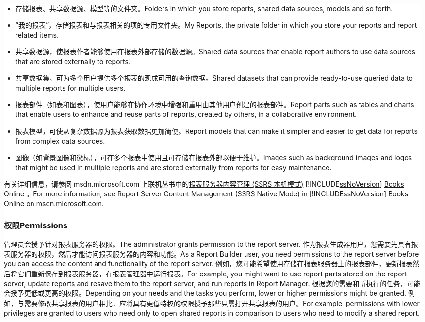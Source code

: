 -   <span data-ttu-id="4acab-233">存储报表、共享数据源、模型等的文件夹。</span><span class="sxs-lookup"><span data-stu-id="4acab-233">Folders in which you store reports, shared data sources, models and so forth.</span></span>  
  
-   <span data-ttu-id="4acab-234">“我的报表”，存储报表和与报表相关的项的专用文件夹。</span><span class="sxs-lookup"><span data-stu-id="4acab-234">My Reports, the private folder in which you store your reports and report related items.</span></span>  
  
-   <span data-ttu-id="4acab-235">共享数据源，使报表作者能够使用在报表外部存储的数据源。</span><span class="sxs-lookup"><span data-stu-id="4acab-235">Shared data sources that enable report authors to use data sources that are stored externally to reports.</span></span>  
  
-   <span data-ttu-id="4acab-236">共享数据集，可为多个用户提供多个报表的现成可用的查询数据。</span><span class="sxs-lookup"><span data-stu-id="4acab-236">Shared datasets that can provide ready-to-use queried data to multiple reports for multiple users.</span></span>  
  
-   <span data-ttu-id="4acab-237">报表部件（如表和图表），使用户能够在协作环境中增强和重用由其他用户创建的报表部件。</span><span class="sxs-lookup"><span data-stu-id="4acab-237">Report parts such as tables and charts that enable users to enhance and reuse parts of reports, created by others, in a collaborative environment.</span></span>  
  
-   <span data-ttu-id="4acab-238">报表模型，可使从复杂数据源为报表获取数据更加简便。</span><span class="sxs-lookup"><span data-stu-id="4acab-238">Report models that can make it simpler and easier to get data for reports from complex data sources.</span></span>  
  
-   <span data-ttu-id="4acab-239">图像（如背景图像和徽标），可在多个报表中使用且可存储在报表外部以便于维护。</span><span class="sxs-lookup"><span data-stu-id="4acab-239">Images such as background images and logos that might be used in multiple reports and are stored externally from reports for easy maintenance.</span></span>  
  
 <span data-ttu-id="4acab-240">有关详细信息，请参阅 msdn.microsoft.com 上联机丛书中的[报表服务器内容管理 &#40;SSRS 本机模式&#41;](report-server/report-server-content-management-ssrs-native-mode.md) [!INCLUDE[ssNoVersion](../includes/ssnoversion-md.md)] [Books Online](https://go.microsoft.com/fwlink/?LinkId=154888) 。</span><span class="sxs-lookup"><span data-stu-id="4acab-240">For more information, see [Report Server Content Management &#40;SSRS Native Mode&#41;](report-server/report-server-content-management-ssrs-native-mode.md) in [!INCLUDE[ssNoVersion](../includes/ssnoversion-md.md)] [Books Online](https://go.microsoft.com/fwlink/?LinkId=154888) on msdn.microsoft.com.</span></span>  
  
### <a name="permissions"></a><span data-ttu-id="4acab-241">权限</span><span class="sxs-lookup"><span data-stu-id="4acab-241">Permissions</span></span>  
 <span data-ttu-id="4acab-242">管理员会授予针对报表服务器的权限。</span><span class="sxs-lookup"><span data-stu-id="4acab-242">The administrator grants permission to the report server.</span></span> <span data-ttu-id="4acab-243">作为报表生成器用户，您需要先具有报表服务器的权限，然后才能访问报表服务器的内容和功能。</span><span class="sxs-lookup"><span data-stu-id="4acab-243">As a Report Builder user, you need permissions to the report server before you can access the content and functionality of the report server.</span></span> <span data-ttu-id="4acab-244">例如，您可能希望使用存储在报表服务器上的报表部件，更新报表然后将它们重新保存到报表服务器，在报表管理器中运行报表。</span><span class="sxs-lookup"><span data-stu-id="4acab-244">For example, you might want to use report parts stored on the report server, update reports and resave them to the report server, and run reports in Report Manager.</span></span> <span data-ttu-id="4acab-245">根据您的需要和所执行的任务，可能会授予更低或更高的权限。</span><span class="sxs-lookup"><span data-stu-id="4acab-245">Depending on your needs and the tasks you perform, lower or higher permissions might be granted.</span></span> <span data-ttu-id="4acab-246">例如，与需要修改共享报表的用户相比，应将具有更低特权的权限授予那些只需打开共享报表的用户。</span><span class="sxs-lookup"><span data-stu-id="4acab-246">For example, permissions with lower privileges are granted to users who need only to open shared reports in comparison to users who need to modify a shared report.</span></span>  
  
